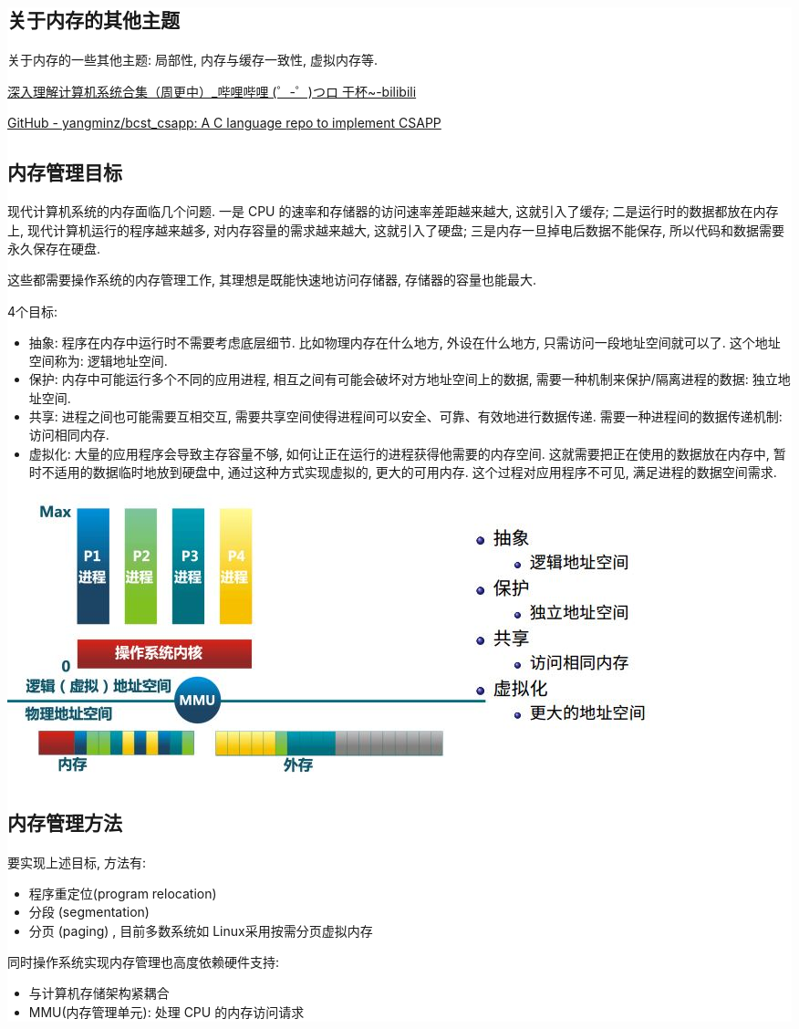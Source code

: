 ## 关于内存的其他主题

关于内存的一些其他主题: 局部性, 内存与缓存一致性, 虚拟内存等.

[深入理解计算机系统合集（周更中）_哔哩哔哩 (゜-゜)つロ 干杯~-bilibili](https://www.bilibili.com/video/BV17K4y1N7Q2?p=27)

[GitHub - yangminz/bcst_csapp: A C language repo to implement CSAPP](https://github.com/yangminz/bcst_csapp/)

## 内存管理目标

现代计算机系统的内存面临几个问题. 一是 CPU 的速率和存储器的访问速率差距越来越大, 这就引入了缓存; 二是运行时的数据都放在内存上, 现代计算机运行的程序越来越多, 对内存容量的需求越来越大, 这就引入了硬盘; 三是内存一旦掉电后数据不能保存, 所以代码和数据需要永久保存在硬盘. 

这些都需要操作系统的内存管理工作, 其理想是既能快速地访问存储器, 存储器的容量也能最大.

4个目标:

* 抽象: 程序在内存中运行时不需要考虑底层细节. 比如物理内存在什么地方, 外设在什么地方, 只需访问一段地址空间就可以了. 这个地址空间称为: 逻辑地址空间.
* 保护: 内存中可能运行多个不同的应用进程, 相互之间有可能会破坏对方地址空间上的数据, 需要一种机制来保护/隔离进程的数据: 独立地址空间.
*  共享: 进程之间也可能需要互相交互, 需要共享空间使得进程间可以安全、可靠、有效地进行数据传递. 需要一种进程间的数据传递机制: 访问相同内存.
* 虚拟化: 大量的应用程序会导致主存容量不够, 如何让正在运行的进程获得他需要的内存空间. 这就需要把正在使用的数据放在内存中, 暂时不适用的数据临时地放到硬盘中, 通过这种方式实现虚拟的, 更大的可用内存. 这个过程对应用程序不可见, 满足进程的数据空间需求.

![](images/Memory_Management_Target.JPG)

## 内存管理方法

要实现上述目标, 方法有:

* 程序重定位(program relocation)
* 分段 (segmentation)
* 分页 (paging) , 目前多数系统如 Linux采用按需分页虚拟内存

同时操作系统实现内存管理也高度依赖硬件支持:

* 与计算机存储架构紧耦合
* MMU(内存管理单元): 处理 CPU 的内存访问请求 
